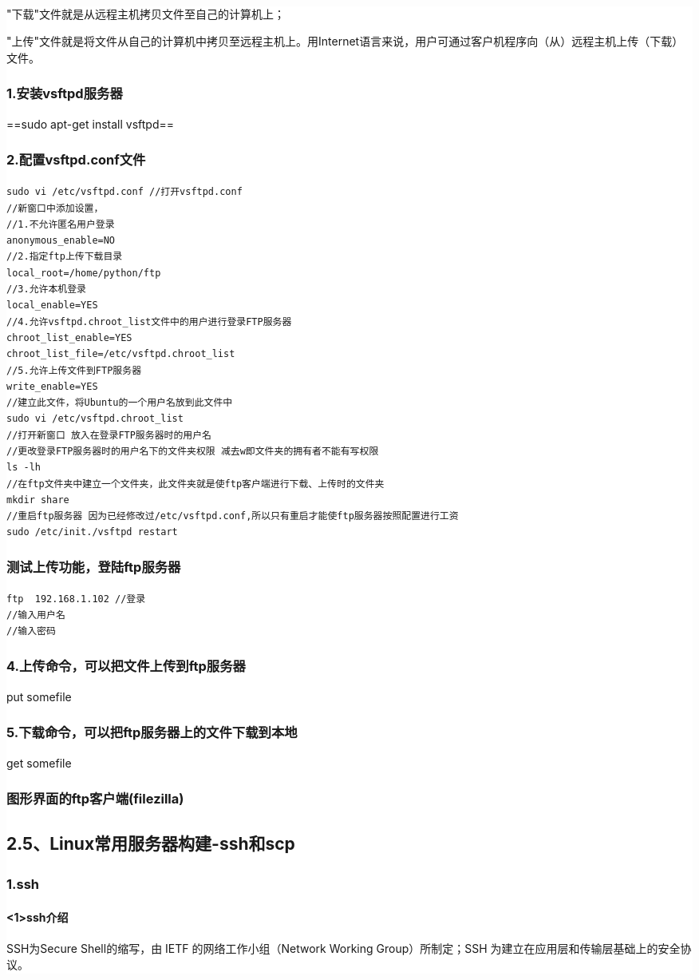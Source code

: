 "下载"文件就是从远程主机拷贝文件至自己的计算机上；

"上传"文件就是将文件从自己的计算机中拷贝至远程主机上。用Internet语言来说，用户可通过客户机程序向（从）远程主机上传（下载）文件。

### 1.安装vsftpd服务器

==sudo apt-get install vsftpd==
### 2.配置vsftpd.conf文件
```
sudo vi /etc/vsftpd.conf //打开vsftpd.conf
//新窗口中添加设置，
//1.不允许匿名用户登录
anonymous_enable=NO
//2.指定ftp上传下载目录
local_root=/home/python/ftp
//3.允许本机登录
local_enable=YES
//4.允许vsftpd.chroot_list文件中的用户进行登录FTP服务器
chroot_list_enable=YES
chroot_list_file=/etc/vsftpd.chroot_list
//5.允许上传文件到FTP服务器
write_enable=YES
//建立此文件，将Ubuntu的一个用户名放到此文件中
sudo vi /etc/vsftpd.chroot_list
//打开新窗口 放入在登录FTP服务器时的用户名
//更改登录FTP服务器时的用户名下的文件夹权限 减去w即文件夹的拥有者不能有写权限
ls -lh
//在ftp文件夹中建立一个文件夹，此文件夹就是使ftp客户端进行下载、上传时的文件夹
mkdir share
//重启ftp服务器 因为已经修改过/etc/vsftpd.conf,所以只有重启才能使ftp服务器按照配置进行工资
sudo /etc/init./vsftpd restart
```
### 测试上传功能，登陆ftp服务器
```
ftp  192.168.1.102 //登录
//输入用户名
//输入密码
```
### 4.上传命令，可以把文件上传到ftp服务器

put somefile
### 5.下载命令，可以把ftp服务器上的文件下载到本地

get somefile

### 图形界面的ftp客户端(filezilla)
## 2.5、Linux常用服务器构建-ssh和scp
### 1.ssh
#### <1>ssh介绍
SSH为Secure Shell的缩写，由 IETF 的网络工作小组（Network Working Group）所制定；SSH 为建立在应用层和传输层基础上的安全协议。
